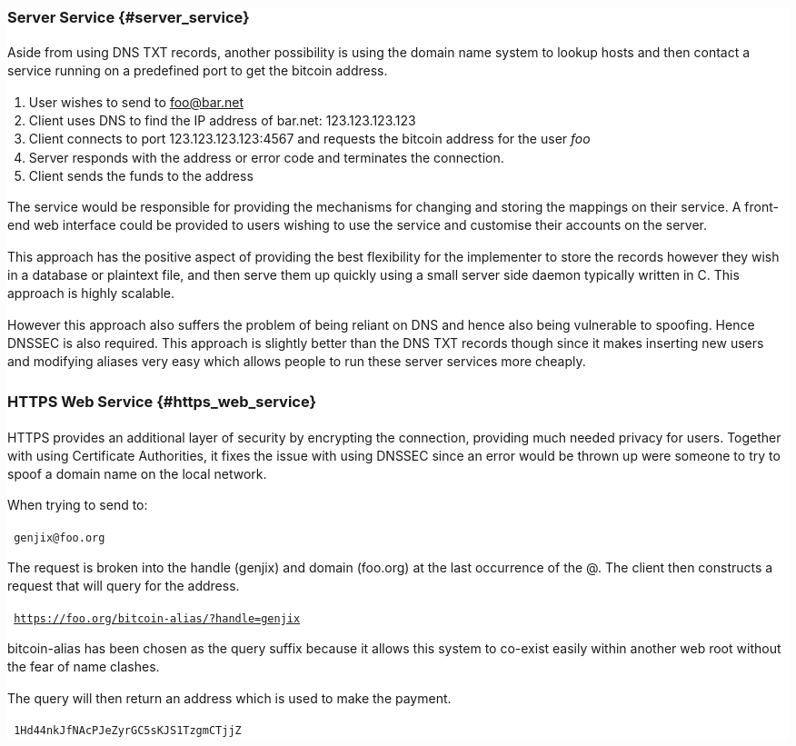 ### Server Service {#server_service}

Aside from using DNS TXT records, another possibility is using the
domain name system to lookup hosts and then contact a service running on
a predefined port to get the bitcoin address.

1.  User wishes to send to foo@bar.net
2.  Client uses DNS to find the IP address of bar.net: 123.123.123.123
3.  Client connects to port 123.123.123.123:4567 and requests the
bitcoin address for the user *foo*
4.  Server responds with the address or error code and terminates the
connection.
5.  Client sends the funds to the address

The service would be responsible for providing the mechanisms for
changing and storing the mappings on their service. A front-end web
interface could be provided to users wishing to use the service and
customise their accounts on the server.

This approach has the positive aspect of providing the best flexibility
for the implementer to store the records however they wish in a database
or plaintext file, and then serve them up quickly using a small server
side daemon typically written in C. This approach is highly scalable.

However this approach also suffers the problem of being reliant on DNS
and hence also being vulnerable to spoofing. Hence DNSSEC is also
required. This approach is slightly better than the DNS TXT records
though since it makes inserting new users and modifying aliases very
easy which allows people to run these server services more cheaply.

### HTTPS Web Service {#https_web_service}

HTTPS provides an additional layer of security by encrypting the
connection, providing much needed privacy for users. Together with using
Certificate Authorities, it fixes the issue with using DNSSEC since an
error would be thrown up were someone to try to spoof a domain name on
the local network.

When trying to send to:

` genjix@foo.org`

The request is broken into the handle (genjix) and domain (foo.org) at
the last occurrence of the @. The client then constructs a request that
will query for the address.

` `[`https://foo.org/bitcoin-alias/?handle=genjix`](https://foo.org/bitcoin-alias/?handle=genjix)

bitcoin-alias has been chosen as the query suffix because it allows this
system to co-exist easily within another web root without the fear of
name clashes.

The query will then return an address which is used to make the payment.

` 1Hd44nkJfNAcPJeZyrGC5sKJS1TzgmCTjjZ`
